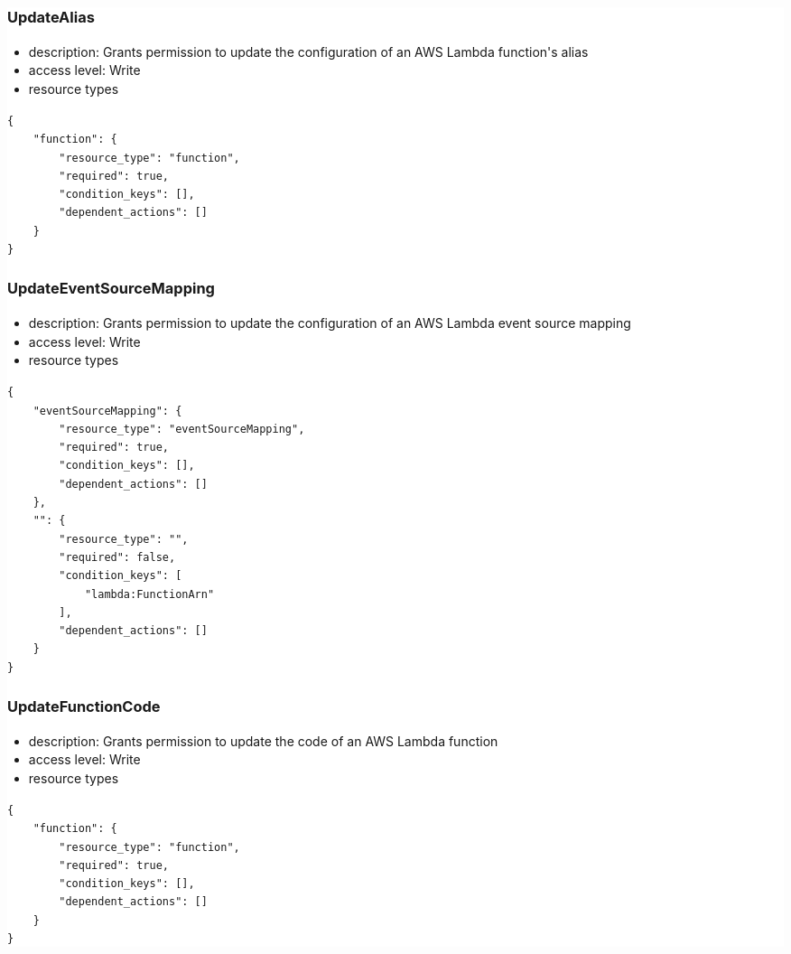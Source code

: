 ### UpdateAlias

- description: Grants permission to update the configuration of an AWS Lambda function's alias
- access level: Write
- resource types

```
{
    "function": {
        "resource_type": "function",
        "required": true,
        "condition_keys": [],
        "dependent_actions": []
    }
}
```

### UpdateEventSourceMapping

- description: Grants permission to update the configuration of an AWS Lambda event source mapping
- access level: Write
- resource types

```
{
    "eventSourceMapping": {
        "resource_type": "eventSourceMapping",
        "required": true,
        "condition_keys": [],
        "dependent_actions": []
    },
    "": {
        "resource_type": "",
        "required": false,
        "condition_keys": [
            "lambda:FunctionArn"
        ],
        "dependent_actions": []
    }
}
```

### UpdateFunctionCode

- description: Grants permission to update the code of an AWS Lambda function
- access level: Write
- resource types

```
{
    "function": {
        "resource_type": "function",
        "required": true,
        "condition_keys": [],
        "dependent_actions": []
    }
}
```
